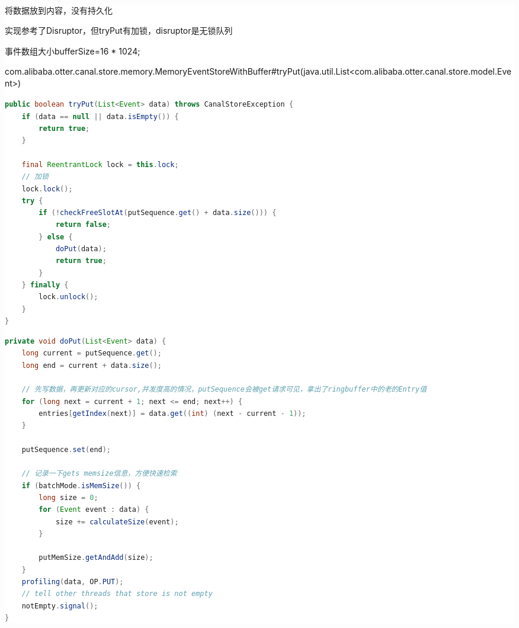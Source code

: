 将数据放到内容，没有持久化

实现参考了Disruptor，但tryPut有加锁，disruptor是无锁队列

事件数组大小bufferSize=16 * 1024;

com.alibaba.otter.canal.store.memory.MemoryEventStoreWithBuffer#tryPut(java.util.List<com.alibaba.otter.canal.store.model.Event>)

```java
public boolean tryPut(List<Event> data) throws CanalStoreException {
    if (data == null || data.isEmpty()) {
        return true;
    }

    final ReentrantLock lock = this.lock;
    // 加锁
    lock.lock();
    try {
        if (!checkFreeSlotAt(putSequence.get() + data.size())) {
            return false;
        } else {
            doPut(data);
            return true;
        }
    } finally {
        lock.unlock();
    }
}
```

```java
private void doPut(List<Event> data) {
    long current = putSequence.get();
    long end = current + data.size();

    // 先写数据，再更新对应的cursor,并发度高的情况，putSequence会被get请求可见，拿出了ringbuffer中的老的Entry值
    for (long next = current + 1; next <= end; next++) {
        entries[getIndex(next)] = data.get((int) (next - current - 1));
    }

    putSequence.set(end);

    // 记录一下gets memsize信息，方便快速检索
    if (batchMode.isMemSize()) {
        long size = 0;
        for (Event event : data) {
            size += calculateSize(event);
        }

        putMemSize.getAndAdd(size);
    }
    profiling(data, OP.PUT);
    // tell other threads that store is not empty
    notEmpty.signal();
}
```
